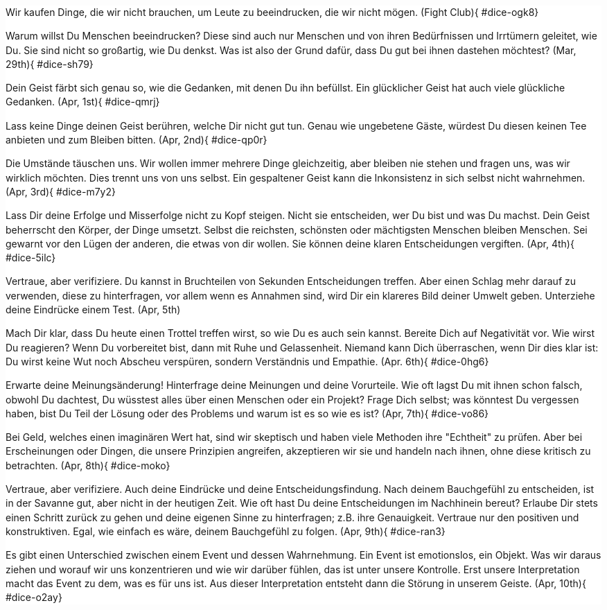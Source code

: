 
Wir kaufen Dinge, die wir nicht brauchen, um Leute zu beeindrucken, die wir nicht mögen. (Fight Club){ #dice-ogk8}


Warum willst Du Menschen beeindrucken? Diese sind auch nur Menschen und von ihren Bedürfnissen und Irrtümern geleitet, wie Du. Sie sind nicht so großartig, wie Du denkst. Was ist also der Grund dafür, dass Du gut bei ihnen dastehen möchtest? (Mar, 29th){ #dice-sh79}


Dein Geist färbt sich genau so, wie die Gedanken, mit denen Du ihn befüllst. Ein glücklicher Geist hat auch viele glückliche Gedanken. (Apr, 1st){ #dice-qmrj}


Lass keine Dinge deinen Geist berühren, welche Dir nicht gut tun. Genau wie ungebetene Gäste, würdest Du diesen keinen Tee anbieten und zum Bleiben bitten. (Apr, 2nd){ #dice-qp0r}


Die Umstände täuschen uns. Wir wollen immer mehrere Dinge gleichzeitig, aber bleiben nie stehen und fragen uns, was wir wirklich möchten. Dies trennt uns von uns selbst. Ein gespaltener Geist kann die Inkonsistenz in sich selbst nicht wahrnehmen. (Apr, 3rd){ #dice-m7y2}


Lass Dir deine Erfolge und Misserfolge nicht zu Kopf steigen. Nicht sie entscheiden, wer Du bist und was Du machst. Dein Geist beherrscht den Körper, der Dinge umsetzt. Selbst die reichsten, schönsten oder mächtigsten Menschen bleiben Menschen. Sei gewarnt vor den Lügen der anderen, die etwas von dir wollen. Sie können deine klaren Entscheidungen vergiften. (Apr, 4th){ #dice-5ilc}


Vertraue, aber verifiziere. Du kannst in Bruchteilen von Sekunden Entscheidungen treffen. Aber einen Schlag mehr darauf zu verwenden, diese zu hinterfragen, vor allem wenn es Annahmen sind, wird Dir ein klareres Bild deiner Umwelt geben. Unterziehe deine Eindrücke einem Test. (Apr, 5th)

Mach Dir klar, dass Du heute einen Trottel treffen wirst, so wie Du es auch sein kannst. Bereite Dich auf Negativität vor. Wie wirst Du reagieren? Wenn Du vorbereitet bist, dann mit Ruhe und Gelassenheit. Niemand kann Dich überraschen, wenn Dir dies klar ist: Du wirst keine Wut noch Abscheu verspüren, sondern Verständnis und Empathie. (Apr. 6th){ #dice-0hg6}


Erwarte deine Meinungsänderung! Hinterfrage deine Meinungen und deine Vorurteile. Wie oft lagst Du mit ihnen schon falsch, obwohl Du dachtest, Du wüsstest alles über einen Menschen oder ein Projekt? Frage Dich selbst; was könntest Du vergessen haben, bist Du Teil der Lösung oder des Problems und warum ist es so wie es ist? (Apr, 7th){ #dice-vo86}


Bei Geld, welches einen imaginären Wert hat, sind wir skeptisch und haben viele Methoden ihre "Echtheit" zu prüfen. Aber bei Erscheinungen oder Dingen, die unsere Prinzipien angreifen, akzeptieren wir sie und handeln nach ihnen, ohne diese kritisch zu betrachten. (Apr, 8th){ #dice-moko}


Vertraue, aber verifiziere. Auch deine Eindrücke und deine Entscheidungsfindung. Nach deinem Bauchgefühl zu entscheiden, ist in der Savanne gut, aber nicht in der heutigen Zeit. Wie oft hast Du deine Entscheidungen im Nachhinein bereut? Erlaube Dir stets einen Schritt zurück zu gehen und deine eigenen Sinne zu hinterfragen; z.B. ihre Genauigkeit. Vertraue nur den positiven und konstruktiven. Egal, wie einfach es wäre, deinem Bauchgefühl zu folgen. (Apr, 9th){ #dice-ran3}


Es gibt einen Unterschied zwischen einem Event und dessen Wahrnehmung. Ein Event ist emotionslos, ein Objekt. Was wir daraus ziehen und worauf wir uns konzentrieren und wie wir darüber fühlen, das ist unter unsere Kontrolle. Erst unsere Interpretation macht das Event zu dem, was es für uns ist. Aus dieser Interpretation entsteht dann die Störung in unserem Geiste. (Apr, 10th){ #dice-o2ay}
